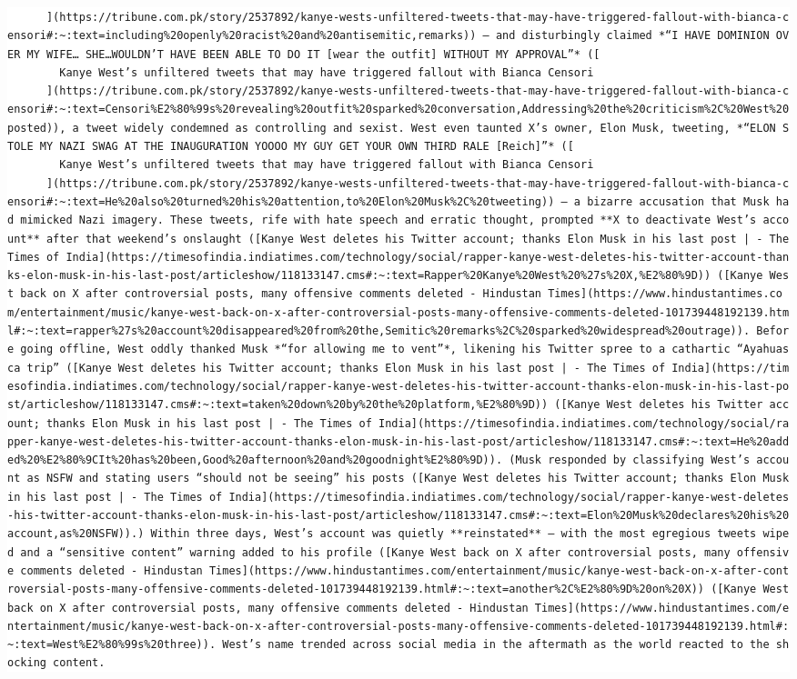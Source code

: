          ](https://tribune.com.pk/story/2537892/kanye-wests-unfiltered-tweets-that-may-have-triggered-fallout-with-bianca-censori#:~:text=including%20openly%20racist%20and%20antisemitic,remarks)) – and disturbingly claimed *“I HAVE DOMINION OVER MY WIFE… SHE…WOULDN’T HAVE BEEN ABLE TO DO IT [wear the outfit] WITHOUT MY APPROVAL”* ([
            Kanye West’s unfiltered tweets that may have triggered fallout with Bianca Censori
          ](https://tribune.com.pk/story/2537892/kanye-wests-unfiltered-tweets-that-may-have-triggered-fallout-with-bianca-censori#:~:text=Censori%E2%80%99s%20revealing%20outfit%20sparked%20conversation,Addressing%20the%20criticism%2C%20West%20posted)), a tweet widely condemned as controlling and sexist. West even taunted X’s owner, Elon Musk, tweeting, *“ELON STOLE MY NAZI SWAG AT THE INAUGURATION YOOOO MY GUY GET YOUR OWN THIRD RALE [Reich]”* ([
            Kanye West’s unfiltered tweets that may have triggered fallout with Bianca Censori
          ](https://tribune.com.pk/story/2537892/kanye-wests-unfiltered-tweets-that-may-have-triggered-fallout-with-bianca-censori#:~:text=He%20also%20turned%20his%20attention,to%20Elon%20Musk%2C%20tweeting)) – a bizarre accusation that Musk had mimicked Nazi imagery. These tweets, rife with hate speech and erratic thought, prompted **X to deactivate West’s account** after that weekend’s onslaught ([Kanye West deletes his Twitter account; thanks Elon Musk in his last post | - The Times of India](https://timesofindia.indiatimes.com/technology/social/rapper-kanye-west-deletes-his-twitter-account-thanks-elon-musk-in-his-last-post/articleshow/118133147.cms#:~:text=Rapper%20Kanye%20West%20%27s%20X,%E2%80%9D)) ([Kanye West back on X after controversial posts, many offensive comments deleted - Hindustan Times](https://www.hindustantimes.com/entertainment/music/kanye-west-back-on-x-after-controversial-posts-many-offensive-comments-deleted-101739448192139.html#:~:text=rapper%27s%20account%20disappeared%20from%20the,Semitic%20remarks%2C%20sparked%20widespread%20outrage)). Before going offline, West oddly thanked Musk *“for allowing me to vent”*, likening his Twitter spree to a cathartic “Ayahuasca trip” ([Kanye West deletes his Twitter account; thanks Elon Musk in his last post | - The Times of India](https://timesofindia.indiatimes.com/technology/social/rapper-kanye-west-deletes-his-twitter-account-thanks-elon-musk-in-his-last-post/articleshow/118133147.cms#:~:text=taken%20down%20by%20the%20platform,%E2%80%9D)) ([Kanye West deletes his Twitter account; thanks Elon Musk in his last post | - The Times of India](https://timesofindia.indiatimes.com/technology/social/rapper-kanye-west-deletes-his-twitter-account-thanks-elon-musk-in-his-last-post/articleshow/118133147.cms#:~:text=He%20added%20%E2%80%9CIt%20has%20been,Good%20afternoon%20and%20goodnight%E2%80%9D)). (Musk responded by classifying West’s account as NSFW and stating users “should not be seeing” his posts ([Kanye West deletes his Twitter account; thanks Elon Musk in his last post | - The Times of India](https://timesofindia.indiatimes.com/technology/social/rapper-kanye-west-deletes-his-twitter-account-thanks-elon-musk-in-his-last-post/articleshow/118133147.cms#:~:text=Elon%20Musk%20declares%20his%20account,as%20NSFW)).) Within three days, West’s account was quietly **reinstated** – with the most egregious tweets wiped and a “sensitive content” warning added to his profile ([Kanye West back on X after controversial posts, many offensive comments deleted - Hindustan Times](https://www.hindustantimes.com/entertainment/music/kanye-west-back-on-x-after-controversial-posts-many-offensive-comments-deleted-101739448192139.html#:~:text=another%2C%E2%80%9D%20on%20X)) ([Kanye West back on X after controversial posts, many offensive comments deleted - Hindustan Times](https://www.hindustantimes.com/entertainment/music/kanye-west-back-on-x-after-controversial-posts-many-offensive-comments-deleted-101739448192139.html#:~:text=West%E2%80%99s%20three)). West’s name trended across social media in the aftermath as the world reacted to the shocking content.
